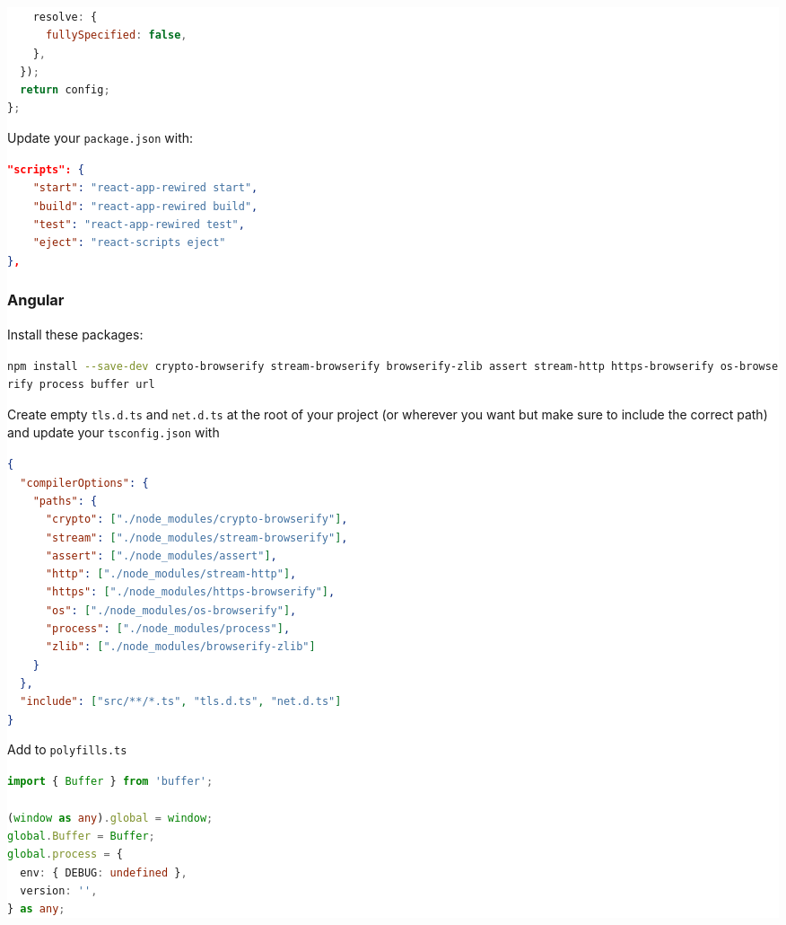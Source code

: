 ```javascript
    resolve: {
      fullySpecified: false,
    },
  });
  return config;
};
```

Update your `package.json` with:

```json
"scripts": {
    "start": "react-app-rewired start",
    "build": "react-app-rewired build",
    "test": "react-app-rewired test",
    "eject": "react-scripts eject"
},
```

### Angular

Install these packages:

```bash
npm install --save-dev crypto-browserify stream-browserify browserify-zlib assert stream-http https-browserify os-browserify process buffer url
```

Create empty `tls.d.ts` and `net.d.ts` at the root of your project (or wherever you want but make sure to include the correct path) and update your `tsconfig.json` with

```json
{
  "compilerOptions": {
    "paths": {
      "crypto": ["./node_modules/crypto-browserify"],
      "stream": ["./node_modules/stream-browserify"],
      "assert": ["./node_modules/assert"],
      "http": ["./node_modules/stream-http"],
      "https": ["./node_modules/https-browserify"],
      "os": ["./node_modules/os-browserify"],
      "process": ["./node_modules/process"],
      "zlib": ["./node_modules/browserify-zlib"]
    }
  },
  "include": ["src/**/*.ts", "tls.d.ts", "net.d.ts"]
}
```

Add to `polyfills.ts`

```typescript
import { Buffer } from 'buffer';

(window as any).global = window;
global.Buffer = Buffer;
global.process = {
  env: { DEBUG: undefined },
  version: '',
} as any;
```
